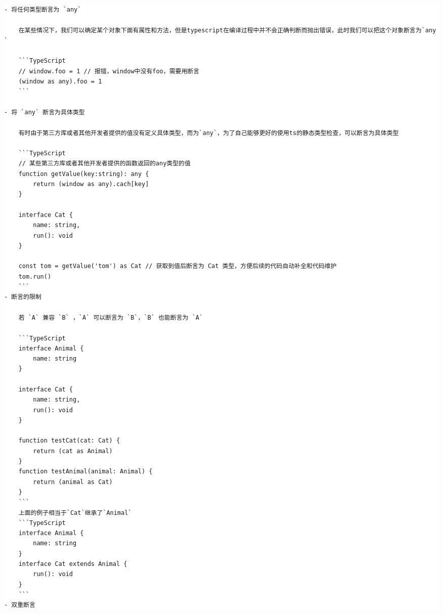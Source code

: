 	- 将任何类型断言为 `any`

		在某些情况下，我们可以确定某个对象下面有属性和方法，但是typescript在编译过程中并不会正确判断而抛出错误，此时我们可以把这个对象断言为`any`

		```TypeScript
		// window.foo = 1 // 报错，window中没有foo，需要用断言
		(window as any).foo = 1
		```
	
	- 将 `any` 断言为具体类型

		有时由于第三方库或者其他开发者提供的值没有定义具体类型，而为`any`，为了自己能够更好的使用ts的静态类型检查，可以断言为具体类型
		
		```TypeScript
		// 某些第三方库或者其他开发者提供的函数返回的any类型的值
		function getValue(key:string): any {
			return (window as any).cach[key] 
		}
		
		interface Cat {
			name: string,
			run(): void
		}
		
		const tom = getValue('tom') as Cat // 获取到值后断言为 Cat 类型，方便后续的代码自动补全和代码维护
		tom.run()
		```
	- 断言的限制

		若 `A` 兼容 `B` ，`A` 可以断言为 `B`，`B` 也能断言为 `A`

		```TypeScript
		interface Animal {
			name: string
		}
		
		interface Cat {
			name: string,
			run(): void
		}
		
		function testCat(cat: Cat) {
			return (cat as Animal)
		}
		function testAnimal(animal: Animal) {
			return (animal as Cat)
		}
		```
		上面的例子相当于`Cat`继承了`Animal`
		```TypeScript
		interface Animal {
			name: string
		}
		interface Cat extends Animal {
			run(): void
		}
		```
	- 双重断言
	